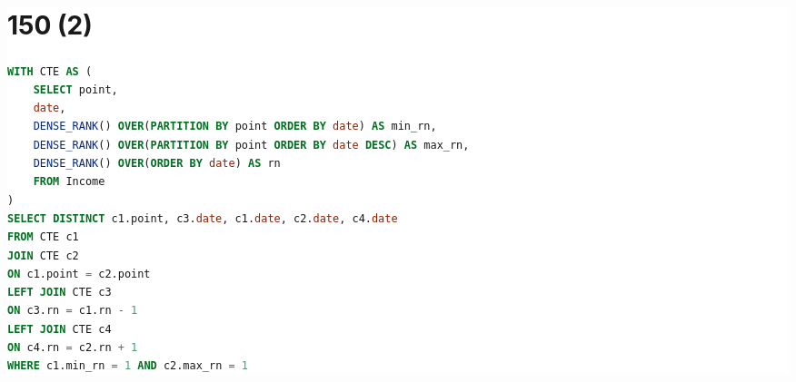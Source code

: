 ``` sql
```
# 150 (2) 
``` sql
WITH CTE AS (
    SELECT point, 
    date,
    DENSE_RANK() OVER(PARTITION BY point ORDER BY date) AS min_rn,
    DENSE_RANK() OVER(PARTITION BY point ORDER BY date DESC) AS max_rn,
    DENSE_RANK() OVER(ORDER BY date) AS rn
    FROM Income
)
SELECT DISTINCT c1.point, c3.date, c1.date, c2.date, c4.date
FROM CTE c1
JOIN CTE c2
ON c1.point = c2.point
LEFT JOIN CTE c3
ON c3.rn = c1.rn - 1
LEFT JOIN CTE c4
ON c4.rn = c2.rn + 1
WHERE c1.min_rn = 1 AND c2.max_rn = 1

